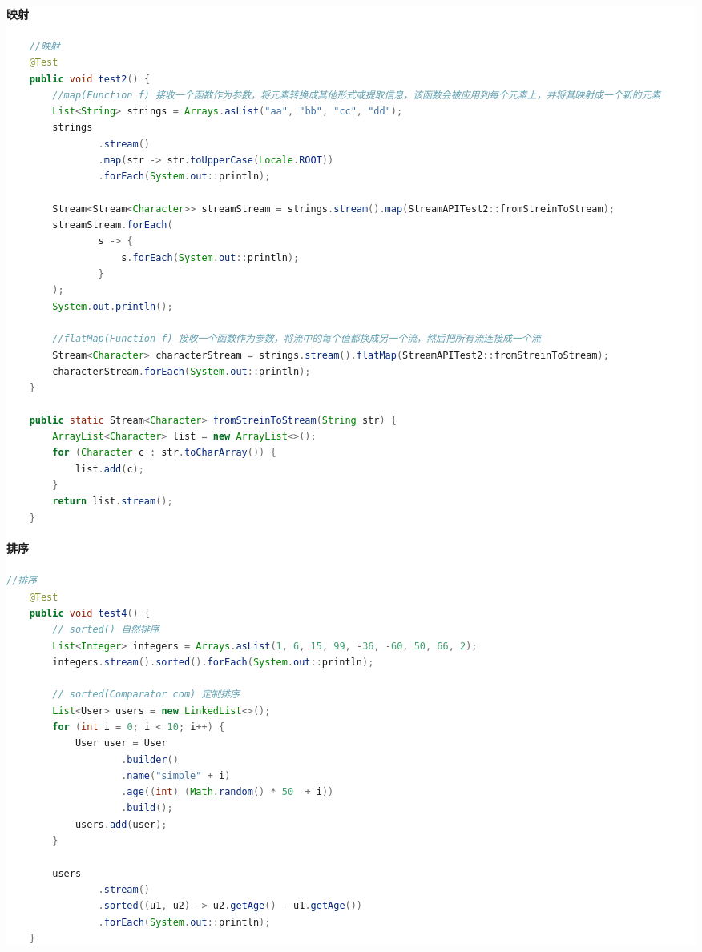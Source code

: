 #### 映射

```java
    //映射
    @Test
    public void test2() {
        //map(Function f) 接收一个函数作为参数，将元素转换成其他形式或提取信息，该函数会被应用到每个元素上，并将其映射成一个新的元素
        List<String> strings = Arrays.asList("aa", "bb", "cc", "dd");
        strings
                .stream()
                .map(str -> str.toUpperCase(Locale.ROOT))
                .forEach(System.out::println);

        Stream<Stream<Character>> streamStream = strings.stream().map(StreamAPITest2::fromStreinToStream);
        streamStream.forEach(
                s -> {
                    s.forEach(System.out::println);
                }
        );
        System.out.println();

        //flatMap(Function f) 接收一个函数作为参数，将流中的每个值都换成另一个流，然后把所有流连接成一个流
        Stream<Character> characterStream = strings.stream().flatMap(StreamAPITest2::fromStreinToStream);
        characterStream.forEach(System.out::println);
    }

    public static Stream<Character> fromStreinToStream(String str) {
        ArrayList<Character> list = new ArrayList<>();
        for (Character c : str.toCharArray()) {
            list.add(c);
        }
        return list.stream();
    }
```

#### 排序

```java
//排序
    @Test
    public void test4() {
        // sorted() 自然排序
        List<Integer> integers = Arrays.asList(1, 6, 15, 99, -36, -60, 50, 66, 2);
        integers.stream().sorted().forEach(System.out::println);

        // sorted(Comparator com) 定制排序
        List<User> users = new LinkedList<>();
        for (int i = 0; i < 10; i++) {
            User user = User
                    .builder()
                    .name("simple" + i)
                    .age((int) (Math.random() * 50  + i))
                    .build();
            users.add(user);
        }

        users
                .stream()
                .sorted((u1, u2) -> u2.getAge() - u1.getAge())
                .forEach(System.out::println);
    }
```
